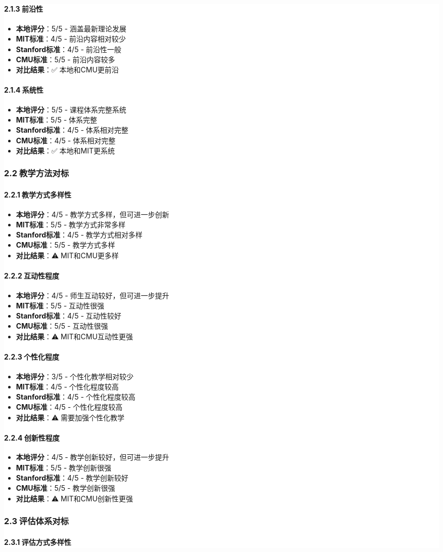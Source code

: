 #### 2.1.3 前沿性

- **本地评分**：5/5 - 涵盖最新理论发展
- **MIT标准**：4/5 - 前沿内容相对较少
- **Stanford标准**：4/5 - 前沿性一般
- **CMU标准**：5/5 - 前沿内容较多
- **对比结果**：✅ 本地和CMU更前沿

#### 2.1.4 系统性

- **本地评分**：5/5 - 课程体系完整系统
- **MIT标准**：5/5 - 体系完整
- **Stanford标准**：4/5 - 体系相对完整
- **CMU标准**：4/5 - 体系相对完整
- **对比结果**：✅ 本地和MIT更系统

### 2.2 教学方法对标

#### 2.2.1 教学方式多样性

- **本地评分**：4/5 - 教学方式多样，但可进一步创新
- **MIT标准**：5/5 - 教学方式非常多样
- **Stanford标准**：4/5 - 教学方式相对多样
- **CMU标准**：5/5 - 教学方式多样
- **对比结果**：⚠️ MIT和CMU更多样

#### 2.2.2 互动性程度

- **本地评分**：4/5 - 师生互动较好，但可进一步提升
- **MIT标准**：5/5 - 互动性很强
- **Stanford标准**：4/5 - 互动性较好
- **CMU标准**：5/5 - 互动性很强
- **对比结果**：⚠️ MIT和CMU互动性更强

#### 2.2.3 个性化程度

- **本地评分**：3/5 - 个性化教学相对较少
- **MIT标准**：4/5 - 个性化程度较高
- **Stanford标准**：4/5 - 个性化程度较高
- **CMU标准**：4/5 - 个性化程度较高
- **对比结果**：⚠️ 需要加强个性化教学

#### 2.2.4 创新性程度

- **本地评分**：4/5 - 教学创新较好，但可进一步提升
- **MIT标准**：5/5 - 教学创新很强
- **Stanford标准**：4/5 - 教学创新较好
- **CMU标准**：5/5 - 教学创新很强
- **对比结果**：⚠️ MIT和CMU创新性更强

### 2.3 评估体系对标

#### 2.3.1 评估方式多样性
